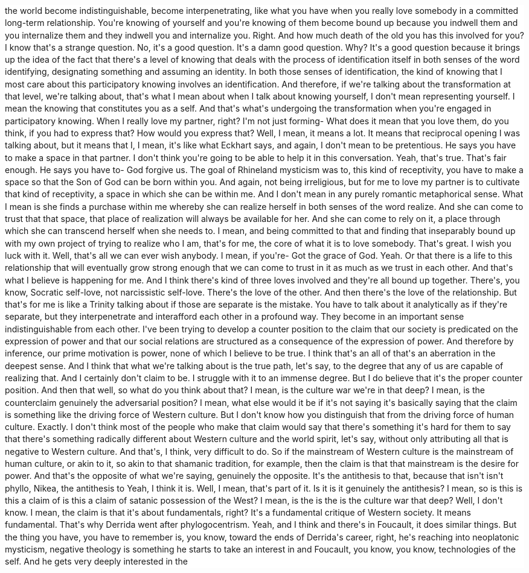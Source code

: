 the world become indistinguishable, become interpenetrating, like what you have when you really love somebody in a committed long-term relationship. You're knowing of yourself and you're knowing of them become bound up because you indwell them and you internalize them and they indwell you and internalize you. Right. And how much death of the old you has this involved for you? I know that's a strange question. No, it's a good question. It's a damn good question. Why? It's a good question because it brings up the idea of the fact that there's a level of knowing that deals with the process of identification itself in both senses of the word identifying, designating something and assuming an identity. In both those senses of identification, the kind of knowing that I most care about this participatory knowing involves an identification. And therefore, if we're talking about the transformation at that level, we're talking about, that's what I mean about when I talk about knowing yourself, I don't mean representing yourself. I mean the knowing that constitutes you as a self. And that's what's undergoing the transformation when you're engaged in participatory knowing. When I really love my partner, right? I'm not just forming- What does it mean that you love them, do you think, if you had to express that? How would you express that? Well, I mean, it means a lot. It means that reciprocal opening I was talking about, but it means that I, I mean, it's like what Eckhart says, and again, I don't mean to be pretentious. He says you have to make a space in that partner. I don't think you're going to be able to help it in this conversation. Yeah, that's true. That's fair enough. He says you have to- God forgive us. The goal of Rhineland mysticism was to, this kind of receptivity, you have to make a space so that the Son of God can be born within you. And again, not being irreligious, but for me to love my partner is to cultivate that kind of receptivity, a space in which she can be within me. And I don't mean in any purely romantic metaphorical sense. What I mean is she finds a purchase within me whereby she can realize herself in both senses of the word realize. And she can come to trust that that space, that place of realization will always be available for her. And she can come to rely on it, a place through which she can transcend herself when she needs to. I mean, and being committed to that and finding that inseparably bound up with my own project of trying to realize who I am, that's for me, the core of what it is to love somebody. That's great. I wish you luck with it. Well, that's all we can ever wish anybody. I mean, if you're- Got the grace of God. Yeah. Or that there is a life to this relationship that will eventually grow strong enough that we can come to trust in it as much as we trust in each other. And that's what I believe is happening for me. And I think there's kind of three loves involved and they're all bound up together. There's, you know, Socratic self-love, not narcissistic self-love. There's the love of the other. And then there's the love of the relationship. But that's for me is like a Trinity talking about if those are separate is the mistake. You have to talk about it analytically as if they're separate, but they interpenetrate and interafford each other in a profound way. They become in an important sense indistinguishable from each other. I've been trying to develop a counter position to the claim that our society is predicated on the expression of power and that our social relations are structured as a consequence of the expression of power. And therefore by inference, our prime motivation is power, none of which I believe to be true. I think that's an all of that's an aberration in the deepest sense. And I think that what we're talking about is the true path, let's say, to the degree that any of us are capable of realizing that. And I certainly don't claim to be. I struggle with it to an immense degree. But I do believe that it's the proper counter position. And then that well, so what do you think about that? I mean, is the culture war we're in that deep? I mean, is the counterclaim genuinely the adversarial position? I mean, what else would it be if it's not saying it's basically saying that the claim is something like the driving force of Western culture. But I don't know how you distinguish that from the driving force of human culture. Exactly. I don't think most of the people who make that claim would say that there's something it's hard for them to say that there's something radically different about Western culture and the world spirit, let's say, without only attributing all that is negative to Western culture. And that's, I think, very difficult to do. So if the mainstream of Western culture is the mainstream of human culture, or akin to it, so akin to that shamanic tradition, for example, then the claim is that that mainstream is the desire for power. And that's the opposite of what we're saying, genuinely the opposite. It's the antithesis to that, because that isn't isn't phyllo, Nikea, the antithesis to Yeah, I think it is. Well, I mean, that's part of it. Is it is it genuinely the antithesis? I mean, so is this is this a claim of is this a claim of satanic possession of the West? I mean, is the is the is the culture war that deep? Well, I don't know. I mean, the claim is that it's about fundamentals, right? It's a fundamental critique of Western society. It means fundamental. That's why Derrida went after phylogocentrism. Yeah, and I think and there's in Foucault, it does similar things. But the thing you have, you have to remember is, you know, toward the ends of Derrida's career, right, he's reaching into neoplatonic mysticism, negative theology is something he starts to take an interest in and Foucault, you know, you know, technologies of the self. And he gets very deeply interested in the